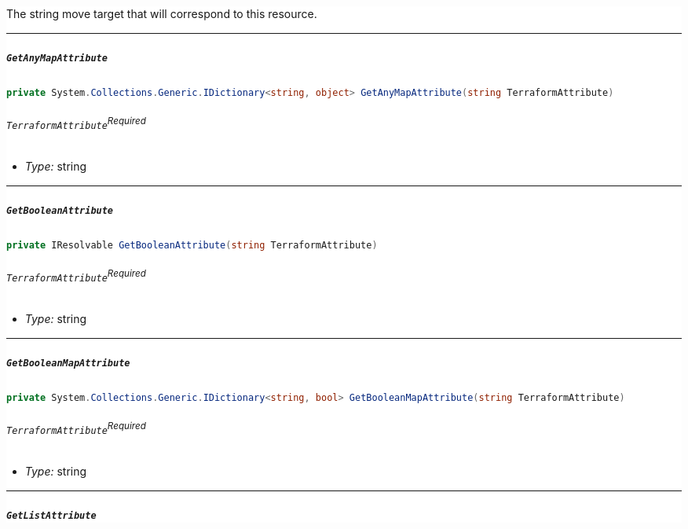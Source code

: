 The string move target that will correspond to this resource.

---

##### `GetAnyMapAttribute` <a name="GetAnyMapAttribute" id="@cdktf/provider-consul.configEntryServiceResolver.ConfigEntryServiceResolver.getAnyMapAttribute"></a>

```csharp
private System.Collections.Generic.IDictionary<string, object> GetAnyMapAttribute(string TerraformAttribute)
```

###### `TerraformAttribute`<sup>Required</sup> <a name="TerraformAttribute" id="@cdktf/provider-consul.configEntryServiceResolver.ConfigEntryServiceResolver.getAnyMapAttribute.parameter.terraformAttribute"></a>

- *Type:* string

---

##### `GetBooleanAttribute` <a name="GetBooleanAttribute" id="@cdktf/provider-consul.configEntryServiceResolver.ConfigEntryServiceResolver.getBooleanAttribute"></a>

```csharp
private IResolvable GetBooleanAttribute(string TerraformAttribute)
```

###### `TerraformAttribute`<sup>Required</sup> <a name="TerraformAttribute" id="@cdktf/provider-consul.configEntryServiceResolver.ConfigEntryServiceResolver.getBooleanAttribute.parameter.terraformAttribute"></a>

- *Type:* string

---

##### `GetBooleanMapAttribute` <a name="GetBooleanMapAttribute" id="@cdktf/provider-consul.configEntryServiceResolver.ConfigEntryServiceResolver.getBooleanMapAttribute"></a>

```csharp
private System.Collections.Generic.IDictionary<string, bool> GetBooleanMapAttribute(string TerraformAttribute)
```

###### `TerraformAttribute`<sup>Required</sup> <a name="TerraformAttribute" id="@cdktf/provider-consul.configEntryServiceResolver.ConfigEntryServiceResolver.getBooleanMapAttribute.parameter.terraformAttribute"></a>

- *Type:* string

---

##### `GetListAttribute` <a name="GetListAttribute" id="@cdktf/provider-consul.configEntryServiceResolver.ConfigEntryServiceResolver.getListAttribute"></a>
